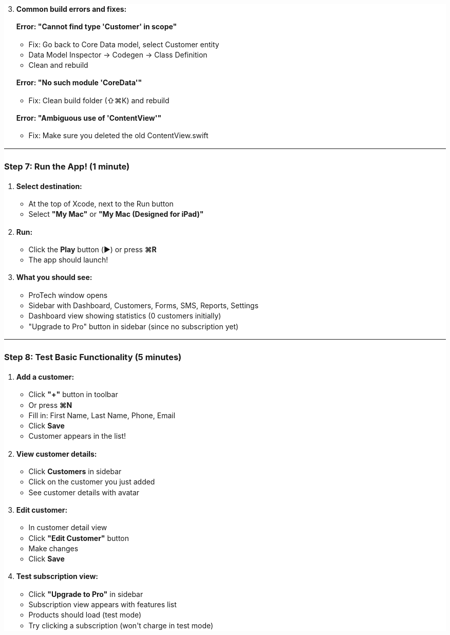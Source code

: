 3. **Common build errors and fixes:**

   **Error: "Cannot find type 'Customer' in scope"**
   - Fix: Go back to Core Data model, select Customer entity
   - Data Model Inspector → Codegen → Class Definition
   - Clean and rebuild

   **Error: "No such module 'CoreData'"**
   - Fix: Clean build folder (⇧⌘K) and rebuild

   **Error: "Ambiguous use of 'ContentView'"**
   - Fix: Make sure you deleted the old ContentView.swift

---

### Step 7: Run the App! (1 minute)

1. **Select destination:**
   - At the top of Xcode, next to the Run button
   - Select **"My Mac"** or **"My Mac (Designed for iPad)"**

2. **Run:**
   - Click the **Play** button (▶️) or press **⌘R**
   - The app should launch!

3. **What you should see:**
   - ProTech window opens
   - Sidebar with Dashboard, Customers, Forms, SMS, Reports, Settings
   - Dashboard view showing statistics (0 customers initially)
   - "Upgrade to Pro" button in sidebar (since no subscription yet)

---

### Step 8: Test Basic Functionality (5 minutes)

1. **Add a customer:**
   - Click **"+"** button in toolbar
   - Or press **⌘N**
   - Fill in: First Name, Last Name, Phone, Email
   - Click **Save**
   - Customer appears in the list!

2. **View customer details:**
   - Click **Customers** in sidebar
   - Click on the customer you just added
   - See customer details with avatar

3. **Edit customer:**
   - In customer detail view
   - Click **"Edit Customer"** button
   - Make changes
   - Click **Save**

4. **Test subscription view:**
   - Click **"Upgrade to Pro"** in sidebar
   - Subscription view appears with features list
   - Products should load (test mode)
   - Try clicking a subscription (won't charge in test mode)
